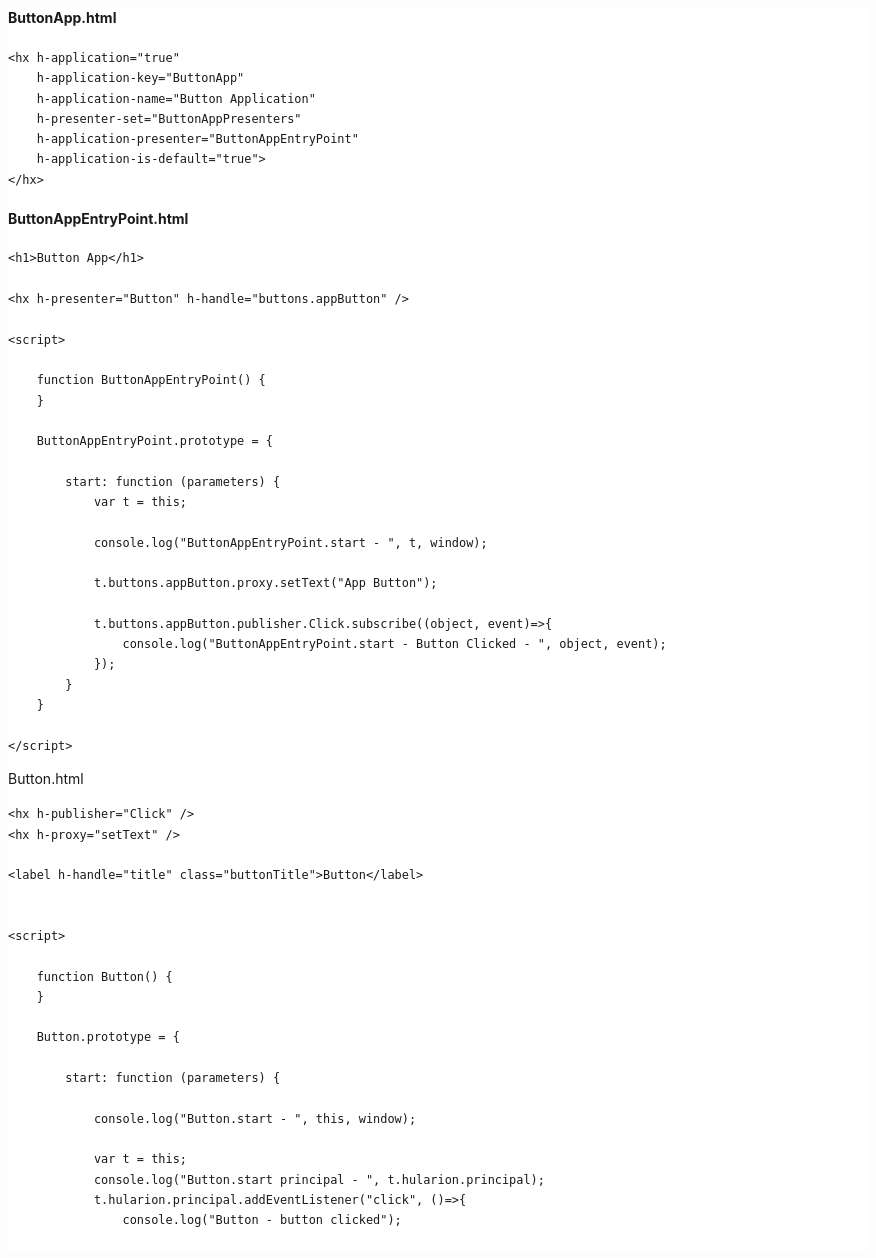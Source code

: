 #### ButtonApp.html
```
<hx h-application="true"
    h-application-key="ButtonApp"
    h-application-name="Button Application"
    h-presenter-set="ButtonAppPresenters"
    h-application-presenter="ButtonAppEntryPoint"
    h-application-is-default="true">
</hx>
```

#### ButtonAppEntryPoint.html
```
<h1>Button App</h1>

<hx h-presenter="Button" h-handle="buttons.appButton" />

<script>

    function ButtonAppEntryPoint() {
    }

    ButtonAppEntryPoint.prototype = {

        start: function (parameters) {
            var t = this;
            
            console.log("ButtonAppEntryPoint.start - ", t, window);

			t.buttons.appButton.proxy.setText("App Button");
			
			t.buttons.appButton.publisher.Click.subscribe((object, event)=>{
				console.log("ButtonAppEntryPoint.start - Button Clicked - ", object, event);				
			});
        }
    }

</script>
```

Button.html
```
<hx h-publisher="Click" />
<hx h-proxy="setText" />

<label h-handle="title" class="buttonTitle">Button</label>


<script>

    function Button() {
    }

    Button.prototype = {

        start: function (parameters) {            
		
            console.log("Button.start - ", this, window);

			var t = this;
			console.log("Button.start principal - ", t.hularion.principal);
			t.hularion.principal.addEventListener("click", ()=>{
				console.log("Button - button clicked");
				
```